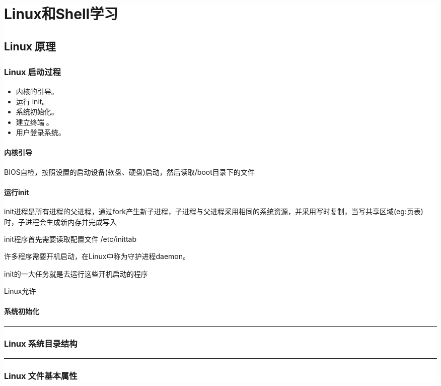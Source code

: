 # Linux和Shell学习

## Linux 原理

### Linux 启动过程

- 内核的引导。
- 运行 init。
- 系统初始化。
- 建立终端 。
- 用户登录系统。

#### 内核引导

BIOS自检，按照设置的启动设备(软盘、硬盘)启动，然后读取/boot目录下的文件

#### 运行init

init进程是所有进程的父进程，通过fork产生新子进程，子进程与父进程采用相同的系统资源，并采用写时复制，当写共享区域(eg:页表)时，子进程会生成新内存并完成写入

init程序首先需要读取配置文件 /etc/inittab

许多程序需要开机启动，在Linux中称为守护进程daemon。

init的一大任务就是去运行这些开机启动的程序

Linux允许



#### 系统初始化







-------------------

### Linux 系统目录结构









-------------------

### Linux 文件基本属性










